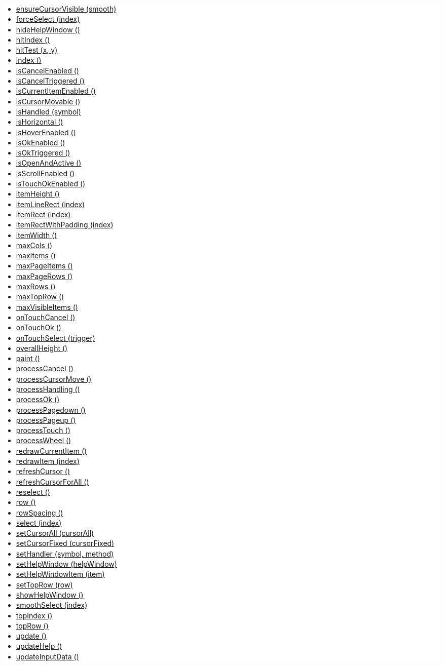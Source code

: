 * [ensureCursorVisible (smooth)](Window_Selectable.md#ensurecursorvisible-smooth)
* [forceSelect (index)](Window_Selectable.md#forceselect-index)
* [hideHelpWindow ()](Window_Selectable.md#hidehelpwindow-)
* [hitIndex ()](Window_Selectable.md#hitindex---number)
* [hitTest (x, y)](Window_Selectable.md#hittest-x-y--number)
* [index ()](Window_Selectable.md#index---number)
* [isCancelEnabled ()](Window_Selectable.md#iscancelenabled---boolean)
* [isCancelTriggered ()](Window_Selectable.md#iscanceltriggered---boolean)
* [isCurrentItemEnabled ()](Window_Selectable.md#iscurrentitemenabled---boolean)
* [isCursorMovable ()](Window_Selectable.md#iscursormovable---boolean)
* [isHandled (symbol)](Window_Selectable.md#ishandled-symbol--boolean)
* [isHorizontal ()](Window_Selectable.md#ishorizontal---boolean)
* [isHoverEnabled ()](Window_Selectable.md#ishoverenabled---boolean)
* [isOkEnabled ()](Window_Selectable.md#isokenabled---boolean)
* [isOkTriggered ()](Window_Selectable.md#isoktriggered---boolean)
* [isOpenAndActive ()](Window_Selectable.md#isopenandactive---boolean)
* [isScrollEnabled ()](Window_Selectable.md#isscrollenabled---boolean)
* [isTouchOkEnabled ()](Window_Selectable.md#istouchokenabled---boolean)
* [itemHeight ()](Window_Selectable.md#itemheight---number)
* [itemLineRect (index)](Window_Selectable.md#itemlinerect-index--rectangle)
* [itemRect (index)](Window_Selectable.md#itemrect-index--rectangle)
* [itemRectWithPadding (index)](Window_Selectable.md#itemrectwithpadding-index--rectangle)
* [itemWidth ()](Window_Selectable.md#itemwidth---number)
* [maxCols ()](Window_Selectable.md#maxcols---number)
* [maxItems ()](Window_Selectable.md#maxitems---number)
* [maxPageItems ()](Window_Selectable.md#maxpageitems---number)
* [maxPageRows ()](Window_Selectable.md#maxpagerows---number)
* [maxRows ()](Window_Selectable.md#maxrows---number)
* [maxTopRow ()](Window_Selectable.md#maxtoprow---number)
* [maxVisibleItems ()](Window_Selectable.md#maxvisibleitems---number)
* [onTouchCancel ()](Window_Selectable.md#ontouchcancel-)
* [onTouchOk ()](Window_Selectable.md#ontouchok-)
* [onTouchSelect (trigger)](Window_Selectable.md#ontouchselect-trigger)
* [overallHeight ()](Window_Selectable.md#overallheight---number)
* [paint ()](Window_Selectable.md#paint-)
* [processCancel ()](Window_Selectable.md#processcancel-)
* [processCursorMove ()](Window_Selectable.md#processcursormove-)
* [processHandling ()](Window_Selectable.md#processhandling-)
* [processOk ()](Window_Selectable.md#processok-)
* [processPagedown ()](Window_Selectable.md#processpagedown-)
* [processPageup ()](Window_Selectable.md#processpageup-)
* [processTouch ()](Window_Selectable.md#processtouch-)
* [processWheel ()](Window_Selectable.md#processwheel-)
* [redrawCurrentItem ()](Window_Selectable.md#redrawcurrentitem-)
* [redrawItem (index)](Window_Selectable.md#redrawitem-index)
* [refreshCursor ()](Window_Selectable.md#refreshcursor-)
* [refreshCursorForAll ()](Window_Selectable.md#refreshcursorforall-)
* [reselect ()](Window_Selectable.md#reselect-)
* [row ()](Window_Selectable.md#row---number)
* [rowSpacing ()](Window_Selectable.md#rowspacing---number)
* [select (index)](Window_Selectable.md#select-index)
* [setCursorAll (cursorAll)](Window_Selectable.md#setcursorall-cursorall)
* [setCursorFixed (cursorFixed)](Window_Selectable.md#setcursorfixed-cursorfixed)
* [setHandler (symbol, method)](Window_Selectable.md#sethandler-symbol-method)
* [setHelpWindow (helpWindow)](Window_Selectable.md#sethelpwindow-helpwindow)
* [setHelpWindowItem (item)](Window_Selectable.md#sethelpwindowitem-item)
* [setTopRow (row)](Window_Selectable.md#settoprow-row)
* [showHelpWindow ()](Window_Selectable.md#showhelpwindow-)
* [smoothSelect (index)](Window_Selectable.md#smoothselect-index)
* [topIndex ()](Window_Selectable.md#topindex---number)
* [topRow ()](Window_Selectable.md#toprow---number)
* [update ()](Window_Selectable.md#update-)
* [updateHelp ()](Window_Selectable.md#updatehelp-)
* [updateInputData ()](Window_Selectable.md#updateinputdata-)